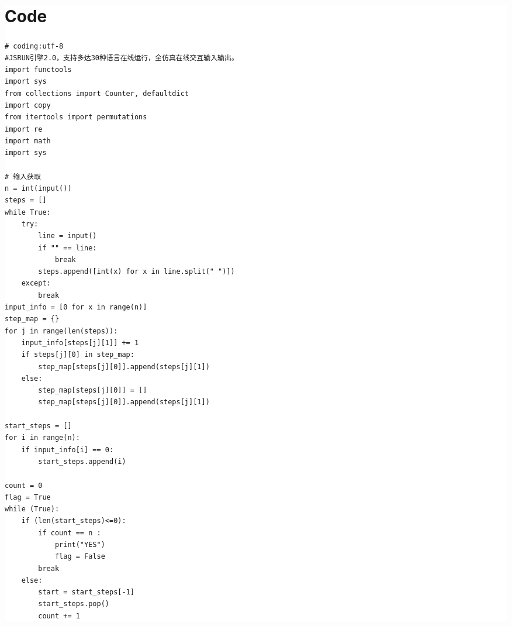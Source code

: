 # Code

    
    
    # coding:utf-8
    #JSRUN引擎2.0，支持多达30种语言在线运行，全仿真在线交互输入输出。 
    import functools
    import sys
    from collections import Counter, defaultdict
    import copy
    from itertools import permutations
    import re
    import math
    import sys
    
    # 输入获取
    n = int(input())
    steps = []
    while True:
        try:
            line = input()
            if "" == line:
                break
            steps.append([int(x) for x in line.split(" ")])
        except:
            break
    input_info = [0 for x in range(n)]
    step_map = {}
    for j in range(len(steps)):
        input_info[steps[j][1]] += 1
        if steps[j][0] in step_map:
            step_map[steps[j][0]].append(steps[j][1])
        else:
            step_map[steps[j][0]] = []
            step_map[steps[j][0]].append(steps[j][1])
    
    start_steps = []
    for i in range(n):
        if input_info[i] == 0:
            start_steps.append(i)
    
    count = 0
    flag = True
    while (True):
        if (len(start_steps)<=0):
            if count == n :
                print("YES")
                flag = False
            break
        else:
            start = start_steps[-1]
            start_steps.pop()
            count += 1
    